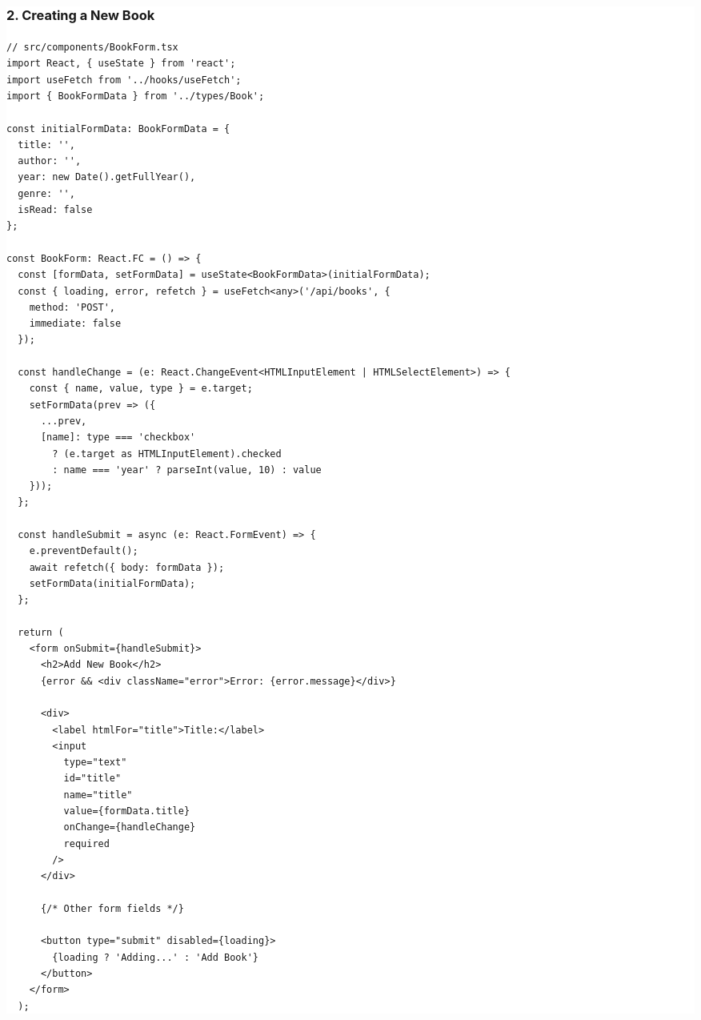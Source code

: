 ### 2. Creating a New Book

```tsx
// src/components/BookForm.tsx
import React, { useState } from 'react';
import useFetch from '../hooks/useFetch';
import { BookFormData } from '../types/Book';

const initialFormData: BookFormData = {
  title: '',
  author: '',
  year: new Date().getFullYear(),
  genre: '',
  isRead: false
};

const BookForm: React.FC = () => {
  const [formData, setFormData] = useState<BookFormData>(initialFormData);
  const { loading, error, refetch } = useFetch<any>('/api/books', {
    method: 'POST',
    immediate: false
  });

  const handleChange = (e: React.ChangeEvent<HTMLInputElement | HTMLSelectElement>) => {
    const { name, value, type } = e.target;
    setFormData(prev => ({
      ...prev,
      [name]: type === 'checkbox' 
        ? (e.target as HTMLInputElement).checked 
        : name === 'year' ? parseInt(value, 10) : value
    }));
  };

  const handleSubmit = async (e: React.FormEvent) => {
    e.preventDefault();
    await refetch({ body: formData });
    setFormData(initialFormData);
  };

  return (
    <form onSubmit={handleSubmit}>
      <h2>Add New Book</h2>
      {error && <div className="error">Error: {error.message}</div>}
      
      <div>
        <label htmlFor="title">Title:</label>
        <input
          type="text"
          id="title"
          name="title"
          value={formData.title}
          onChange={handleChange}
          required
        />
      </div>
      
      {/* Other form fields */}
      
      <button type="submit" disabled={loading}>
        {loading ? 'Adding...' : 'Add Book'}
      </button>
    </form>
  );
```